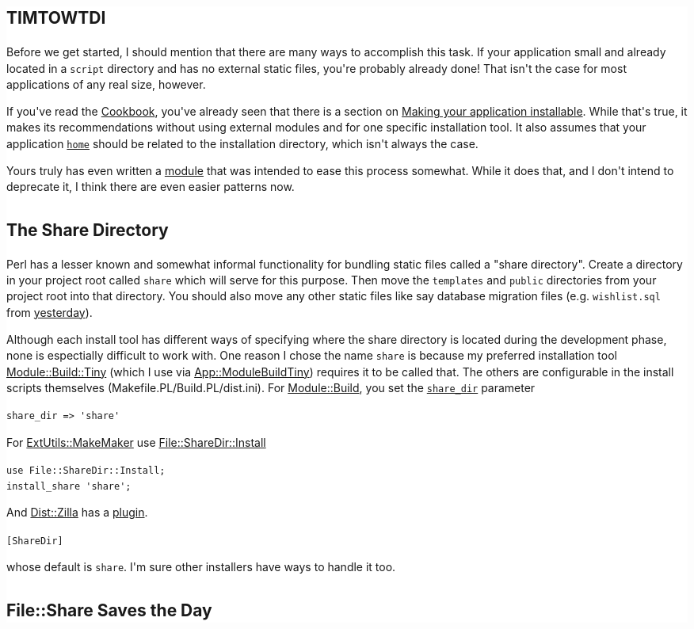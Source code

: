 ## TIMTOWTDI

Before we get started, I should mention that there are many ways to accomplish this task.
If your application small and already located in a `script` directory and has no external static files, you're probably already done!
That isn't the case for most applications of any real size, however.

If you've read the [Cookbook](http://mojolicious.org/perldoc/Mojolicious/Guides/Cookbook), you've already seen that there is a section on [Making your application installable](http://mojolicious.org/perldoc/Mojolicious/Guides/Cookbook#Making-your-application-installable).
While that's true, it makes its recommendations without using external modules and for one specific installation tool.
It also assumes that your application [`home`](http://mojolicious.org/perldoc/Mojolicious#home) should be related to the installation directory, which isn't always the case.

Yours truly has even written a [module](https://metacpan.org/pod/Mojolicious::Plugin::InstallablePaths) that was intended to ease this process somewhat.
While it does that, and I don't intend to deprecate it, I think there are even easier patterns now.

## The Share Directory

Perl has a lesser known and somewhat informal functionality for bundling static files called a "share directory".
Create a directory in your project root called `share` which will serve for this purpose.
Then move the `templates` and `public` directories from your project root into that directory.
You should also move any other static files like say database migration files (e.g. `wishlist.sql` from [yesterday](https://mojolicious.io/blog/2017/12/18/day-18-the-wishlist-model/)).

Although each install tool has different ways of specifying where the share directory is located during the development phase, none is espectially difficult to work with.
One reason I chose the name `share` is because my preferred installation tool [Module::Build::Tiny](https://metacpan.org/pod/Module::Build::Tiny) (which I use via [App::ModuleBuildTiny](https://metacpan.org/pod/App::ModuleBuildTiny)) requires it to be called that.
The others are configurable in the install scripts themselves (Makefile.PL/Build.PL/dist.ini).
For [Module::Build](https://metacpan.org/pod/Module::Build), you set the [`share_dir`](https://metacpan.org/pod/Module::Build::API#share_dir) parameter

    share_dir => 'share'

For [ExtUtils::MakeMaker](https://metacpan.org/pod/ExtUtils::MakeMaker) use [File::ShareDir::Install](https://metacpan.org/pod/File::ShareDir::Install)

    use File::ShareDir::Install;
    install_share 'share';

And [Dist::Zilla](https://metacpan.org/pod/Dist::Zilla) has a [plugin](https://metacpan.org/pod/Dist::Zilla::Plugin::ShareDir).

    [ShareDir]

whose default is `share`.
I'm sure other installers have ways to handle it too.

## File::Share Saves the Day
